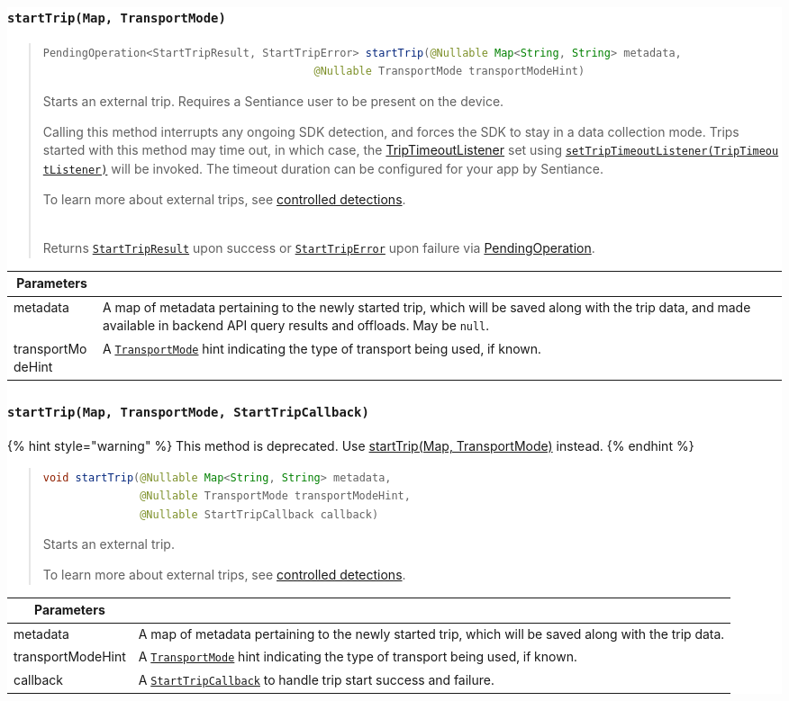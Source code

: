 ### `startTrip(Map, TransportMode)`

> ```java
> PendingOperation<StartTripResult, StartTripError> startTrip(@Nullable Map<String, String> metadata,
>  				                            @Nullable TransportMode transportModeHint)
> ```
>
> Starts an external trip. Requires a Sentiance user to be present on the device.
>
> Calling this method interrupts any ongoing SDK detection, and forces the SDK to stay in a data collection mode. Trips started with this method may time out, in which case, the [TripTimeoutListener](trip/triptimeoutlistener.md) set using [`setTripTimeoutListener(TripTimeoutListener)`](sentiance.md.md#settriptimeoutlistener) will be invoked. The timeout duration can be configured for your app by Sentiance.
>
> To learn more about external trips, see [controlled detections](../../appendix/controlled-detections/).
>
> \
> Returns [`StartTripResult`](starttripresult.md) upon success or [`StartTripError`](starttriperror/) upon failure via [PendingOperation](pendingoperation/).

| Parameters        |                                                                                                                                                                                    |
| ----------------- | ---------------------------------------------------------------------------------------------------------------------------------------------------------------------------------- |
| metadata          | A map of metadata pertaining to the newly started trip, which will be saved along with the trip data, and made available in backend API query results and offloads. May be `null`. |
| transportModeHint | A [`TransportMode`](trip/transportmode.md) hint indicating the type of transport being used, if known.                                                                             |

### `startTrip(Map, TransportMode, StartTripCallback)`

{% hint style="warning" %}
This method is deprecated. Use [startTrip(Map, TransportMode)](sentiance.md.md#starttrip-map-transportmode) instead.
{% endhint %}

> ```java
> void startTrip(@Nullable Map<String, String> metadata, 
>                @Nullable TransportMode transportModeHint, 
>                @Nullable StartTripCallback callback)
> ```
>
> Starts an external trip.
>
> To learn more about external trips, see [controlled detections](../../appendix/controlled-detections/).

| Parameters        |                                                                                                        |
| ----------------- | ------------------------------------------------------------------------------------------------------ |
| metadata          | A map of metadata pertaining to the newly started trip, which will be saved along with the trip data.  |
| transportModeHint | A [`TransportMode`](trip/transportmode.md) hint indicating the type of transport being used, if known. |
| callback          | A [`StartTripCallback`](trip/starttripcallback.md) to handle trip start success and failure.           |
